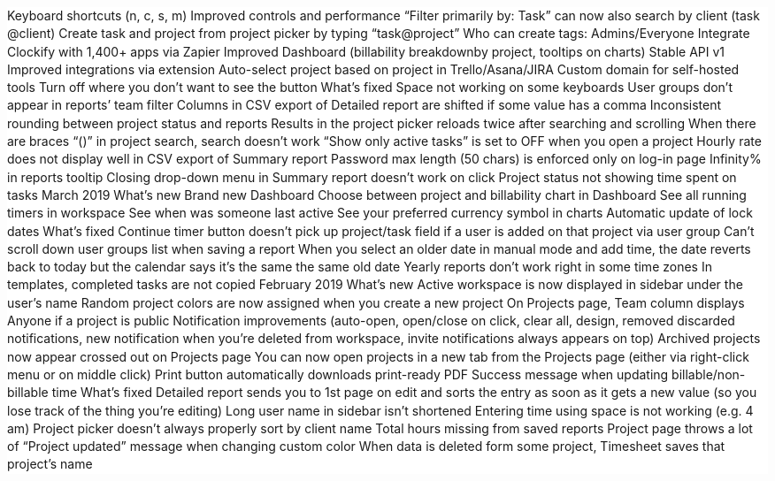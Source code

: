 Keyboard shortcuts (n, c, s, m)
Improved controls and performance
“Filter primarily by: Task” can now also search by client (task @client)
Create task and project from project picker by typing “task@project”
Who can create tags: Admins/Everyone
Integrate Clockify with 1,400+ apps via Zapier
Improved Dashboard (billability breakdownby project, tooltips on charts)
Stable API v1
Improved integrations via extension
Auto-select project based on project in Trello/Asana/JIRA
Custom domain for self-hosted tools
Turn off where you don’t want to see the button
What’s fixed
Space not working on some keyboards
User groups don’t appear in reports’ team filter
Columns in CSV export of Detailed report are shifted if some value has a comma
Inconsistent rounding between project status and reports
Results in the project picker reloads twice after searching and scrolling
When there are braces “()” in project search, search doesn’t work
“Show only active tasks” is set to OFF when you open a project
Hourly rate does not display well in CSV export of Summary report
Password max length (50 chars) is enforced only on log-in page
Infinity% in reports tooltip
Closing drop-down menu in Summary report doesn’t work on click
Project status not showing time spent on tasks
March 2019
What’s new
Brand new
Dashboard
Choose between project and billability chart in Dashboard
See all running timers in workspace
See when was someone last active
See your preferred currency symbol in charts
Automatic update of lock dates
What’s fixed
Continue timer button doesn’t pick up project/task field if a user is added on that project via user group
Can’t scroll down user groups list when saving a report
When you select an older date in manual mode and add time, the date reverts back to today but the calendar says it’s the same the same old date
Yearly reports don’t work right in some time zones
In templates, completed tasks are not copied
February 2019
What’s new
Active workspace is now displayed in sidebar under the user’s name
Random project colors are now assigned when you create a new project
On Projects page, Team column displays Anyone if a project is public
Notification improvements (auto-open, open/close on click, clear all, design, removed discarded notifications, new notification when you’re deleted from workspace, invite notifications always appears on top)
Archived projects now appear crossed out on Projects page
You can now open projects in a new tab from the Projects page (either via right-click menu or on middle click)
Print button automatically downloads print-ready PDF
Success message when updating billable/non-billable time
What’s fixed
Detailed report sends you to 1st page on edit and sorts the entry as soon as it gets a new value (so you lose track of the thing you’re editing)
Long user name in sidebar isn’t shortened
Entering time using space is not working (e.g. 4 am)
Project picker doesn’t always properly sort by client name
Total hours missing from saved reports
Project page throws a lot of “Project updated” message when changing custom color
When data is deleted form some project, Timesheet saves that project’s name